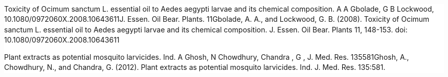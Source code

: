 Toxicity of Ocimum sanctum L. essential oil to Aedes aegypti larvae and its chemical composition. A A Gbolade, G B Lockwood, 10.1080/0972060X.2008.10643611J. Essen. Oil Bear. Plants. 11Gbolade, A. A., and Lockwood, G. B. (2008). Toxicity of Ocimum sanctum L. essential oil to Aedes aegypti larvae and its chemical composition. J. Essen. Oil Bear. Plants 11, 148-153. doi: 10.1080/0972060X.2008.10643611

Plant extracts as potential mosquito larvicides. Ind. A Ghosh, N Chowdhury, Chandra , G , J. Med. Res. 135581Ghosh, A., Chowdhury, N., and Chandra, G. (2012). Plant extracts as potential mosquito larvicides. Ind. J. Med. Res. 135:581.

